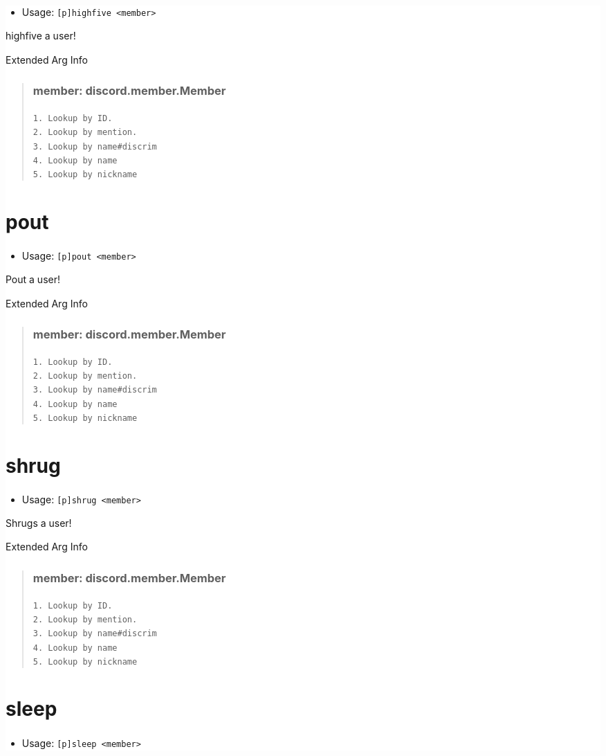  - Usage: `[p]highfive <member> `

highfive a user!

Extended Arg Info
> ### member: discord.member.Member
>
>
>     1. Lookup by ID.
>     2. Lookup by mention.
>     3. Lookup by name#discrim
>     4. Lookup by name
>     5. Lookup by nickname
>
>
# pout
 - Usage: `[p]pout <member> `

Pout a user!

Extended Arg Info
> ### member: discord.member.Member
>
>
>     1. Lookup by ID.
>     2. Lookup by mention.
>     3. Lookup by name#discrim
>     4. Lookup by name
>     5. Lookup by nickname
>
>
# shrug
 - Usage: `[p]shrug <member> `

Shrugs a user!

Extended Arg Info
> ### member: discord.member.Member
>
>
>     1. Lookup by ID.
>     2. Lookup by mention.
>     3. Lookup by name#discrim
>     4. Lookup by name
>     5. Lookup by nickname
>
>
# sleep
 - Usage: `[p]sleep <member> `
